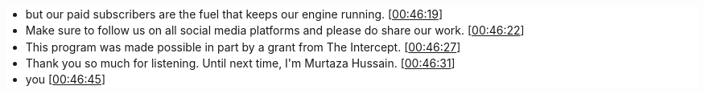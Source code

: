 *  but our paid subscribers are the fuel that keeps our engine running. [[00:46:19](https://www.youtube.com/watch?v=8yRW5RaXikM&t=2779.4s)]
*  Make sure to follow us on all social media platforms and please do share our work. [[00:46:22](https://www.youtube.com/watch?v=8yRW5RaXikM&t=2782.92s)]
*  This program was made possible in part by a grant from The Intercept. [[00:46:27](https://www.youtube.com/watch?v=8yRW5RaXikM&t=2787.16s)]
*  Thank you so much for listening. Until next time, I'm Murtaza Hussain. [[00:46:31](https://www.youtube.com/watch?v=8yRW5RaXikM&t=2791.96s)]
*  you [[00:46:45](https://www.youtube.com/watch?v=8yRW5RaXikM&t=2805.08s)]
